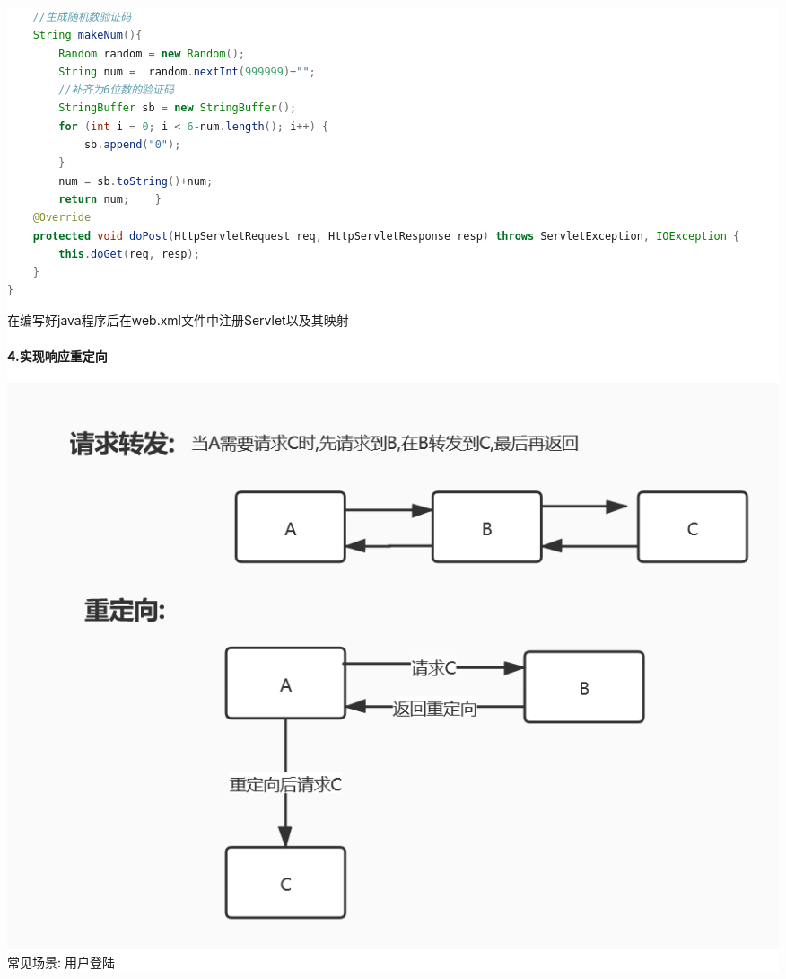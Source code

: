 ```java
    //生成随机数验证码    
    String makeNum(){
        Random random = new Random();        
        String num =  random.nextInt(999999)+"";        
        //补齐为6位数的验证码        
        StringBuffer sb = new StringBuffer();        
        for (int i = 0; i < 6-num.length(); i++) {           
            sb.append("0");        
        }        
        num = sb.toString()+num;        
        return num;    }    
    @Override    
    protected void doPost(HttpServletRequest req, HttpServletResponse resp) throws ServletException, IOException {        
        this.doGet(req, resp);    
    }
}
```

在编写好java程序后在web.xml文件中注册Servlet以及其映射

#### 4.实现响应重定向

![](javaweb/1628398988482345-16376460210677.png)
常见场景: 用户登陆
